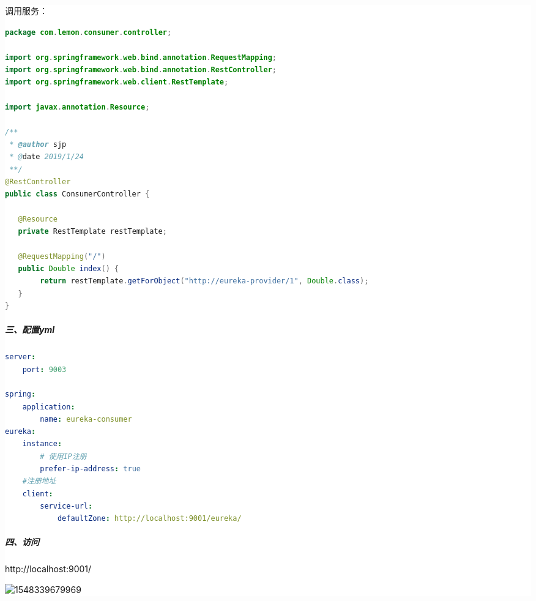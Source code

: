调用服务：

```java
package com.lemon.consumer.controller;

import org.springframework.web.bind.annotation.RequestMapping;
import org.springframework.web.bind.annotation.RestController;
import org.springframework.web.client.RestTemplate;

import javax.annotation.Resource;

/**
 * @author sjp
 * @date 2019/1/24
 **/
@RestController
public class ConsumerController {

   @Resource
   private RestTemplate restTemplate;

   @RequestMapping("/")
   public Double index() {
        return restTemplate.getForObject("http://eureka-provider/1", Double.class);
   }
}
```

##### 三、配置yml

```yml
server:
    port: 9003

spring:
    application:
        name: eureka-consumer
eureka:
    instance:
        # 使用IP注册
        prefer-ip-address: true
    #注册地址
    client:
        service-url:
            defaultZone: http://localhost:9001/eureka/
```

##### 四、访问

http://localhost:9001/

![1548339679969](F:\文件\桌面\markdown筆記\note\SpringBoot\assets\1548339679969.png)

